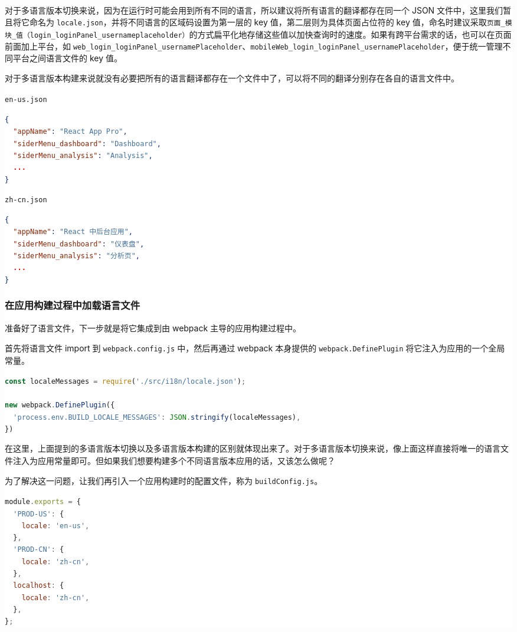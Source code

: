 对于多语言版本切换来说，因为在运行时可能会用到所有不同的语言，所以建议将所有语言的翻译都存在同一个 JSON 文件中，这里我们暂且将它命名为 `locale.json`，并将不同语言的区域码设置为第一层的 key 值，第二层则为具体页面占位符的 key 值，命名时建议采取`页面_模块_值（login_loginPanel_usernameplaceholder）`的方式扁平化地存储这些值以加快查询时的速度。如果有跨平台需求的话，也可以在页面前面加上平台，如 `web_login_loginPanel_usernamePlaceholder`、`mobileWeb_login_loginPanel_usernamePlaceholder`，便于统一管理不同平台之间语言文件的 key 值。

对于多语言版本构建来说就没有必要把所有的语言翻译都存在一个文件中了，可以将不同的翻译分别存在各自的语言文件中。

`en-us.json`

```json
{
  "appName": "React App Pro",
  "siderMenu_dashboard": "Dashboard",
  "siderMenu_analysis": "Analysis",
  ...
}
```

`zh-cn.json`

```json
{
  "appName": "React 中后台应用",
  "siderMenu_dashboard": "仪表盘",
  "siderMenu_analysis": "分析页",
  ...
}
```

### 在应用构建过程中加载语言文件
准备好了语言文件，下一步就是将它集成到由 webpack 主导的应用构建过程中。

首先将语言文件 import 到 `webpack.config.js` 中，然后再通过 webpack 本身提供的 `webpack.DefinePlugin` 将它注入为应用的一个全局常量。

```javascript
const localeMessages = require('./src/i18n/locale.json');

new webpack.DefinePlugin({
  'process.env.BUILD_LOCALE_MESSAGES': JSON.stringify(localeMessages),
})
```

在这里，上面提到的多语言版本切换以及多语言版本构建的区别就体现出来了。对于多语言版本切换来说，像上面这样直接将唯一的语言文件注入为应用常量即可。但如果我们想要构建多个不同语言版本应用的话，又该怎么做呢？

为了解决这一问题，让我们再引入一个应用构建时的配置文件，称为 `buildConfig.js`。

```javascript
module.exports = {
  'PROD-US': {
    locale: 'en-us',
  },
  'PROD-CN': {
    locale: 'zh-cn',
  },
  localhost: {
    locale: 'zh-cn',
  },
};
```
